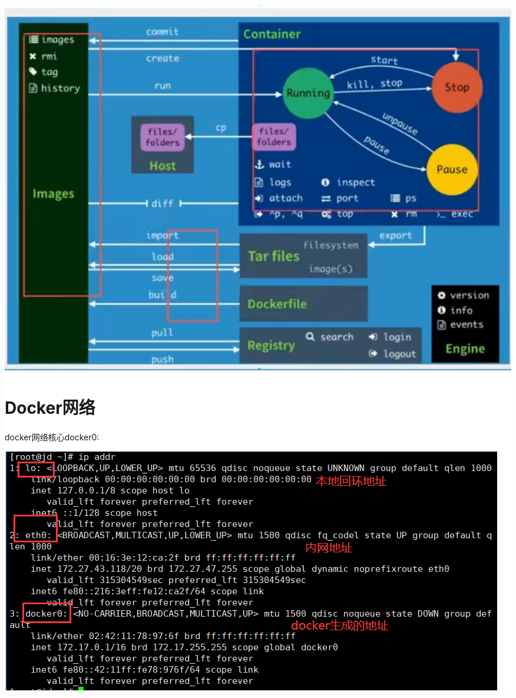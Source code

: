 ![186C0EC8DE5EC3A36385E029611A8D2E.jpg](/posts/Docker/docker基础/186C0EC8DE5EC3A36385E029611A8D2E.jpg)

# Docker网络

docker网络核心docker0:

![image-20210327113434961.png](./images/image-20210327113434961.png)
